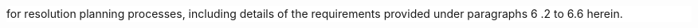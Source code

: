for resolution planning processes, including details of the requirements provided
under paragraphs 6 .2 to 6.6 herein.


